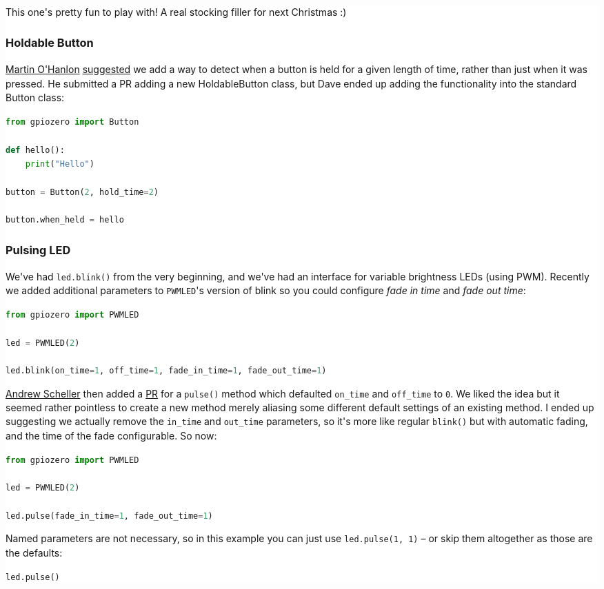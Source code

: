 This one's pretty fun to play with! A real stocking filler for next Christmas :)

### Holdable Button

[Martin O'Hanlon](https://twitter.com/martinohanlon)
[suggested](https://github.com/RPi-Distro/python-gpiozero/issues/115) we add a way to detect when a
button is held for a given length of time, rather than just when it was pressed. He submitted a PR
adding a new HoldableButton class, but Dave ended up adding the functionality into the standard
Button class:

```python
from gpiozero import Button

def hello():
    print("Hello")

button = Button(2, hold_time=2)

button.when_held = hello
```

### Pulsing LED

We've had `led.blink()` from the very beginning, and we've had an interface for variable brightness
LEDs (using PWM). Recently we added additional parameters to `PWMLED`'s version of blink so you
could configure *fade in time* and *fade out time*:

```python
from gpiozero import PWMLED

led = PWMLED(2)

led.blink(on_time=1, off_time=1, fade_in_time=1, fade_out_time=1)
```

[Andrew Scheller](https://github.com/lurch) then added a
[PR](https://github.com/RPi-Distro/python-gpiozero/pull/165) for a `pulse()` method which defaulted
`on_time` and `off_time` to `0`. We liked the idea but it seemed rather pointless to create a new
method merely aliasing some different default settings of an existing method. I ended up suggesting
we actually remove the `in_time` and `out_time` parameters, so it's more like regular `blink()` but
with automatic fading, and the time of the fade configurable. So now:

```python
from gpiozero import PWMLED

led = PWMLED(2)

led.pulse(fade_in_time=1, fade_out_time=1)
```

Named parameters are not necessary, so in this example you can just use `led.pulse(1, 1)` – or skip
them altogether as those are the defaults:

```python
led.pulse()
```

